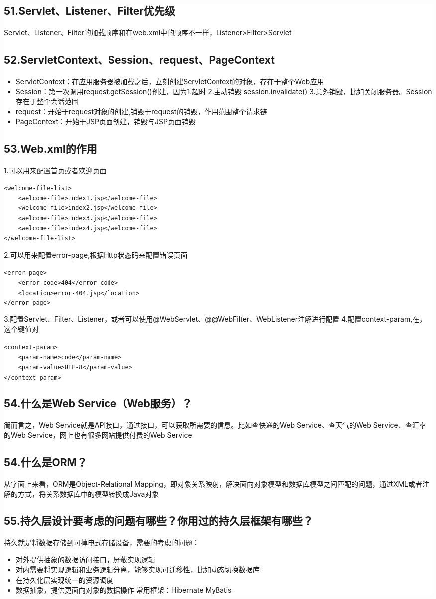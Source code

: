 ## 51.Servlet、Listener、Filter优先级
Servlet、Listener、Filter的加载顺序和在web.xml中的顺序不一样，Listener>Filter>Servlet

## 52.ServletContext、Session、request、PageContext
- ServletContext：在应用服务器被加载之后，立刻创建ServletContext的对象，存在于整个Web应用
- Session：第一次调用request.getSession()创建，因为1.超时 2.主动销毁 session.invalidate() 3.意外销毁，比如关闭服务器。Session存在于整个会话范围
- request：开始于request对象的创建,销毁于request的销毁，作用范围整个请求链
- PageContext：开始于JSP页面创建，销毁与JSP页面销毁


## 53.Web.xml的作用
1.可以用来配置首页或者欢迎页面
```
<welcome-file-list>
    <welcome-file>index1.jsp</welcome-file>
    <welcome-file>index2.jsp</welcome-file>
    <welcome-file>index3.jsp</welcome-file>
    <welcome-file>index4.jsp</welcome-file>
</welcome-file-list>
```
2.可以用来配置error-page,根据Http状态码来配置错误页面
```
<error-page>
    <error-code>404</error-code>
    <location>error-404.jsp</location>
</error-page>
```
3.配置Servlet、Filter、Listener，或者可以使用@WebServlet、@@WebFilter、WebListener注解进行配置
4.配置context-param,在，这个键值对
```
<context-param>
    <param-name>code</param-name>
    <param-value>UTF-8</param-value>
</context-param>
```

## 54.什么是Web Service（Web服务）？ 
简而言之，Web Service就是API接口，通过接口，可以获取所需要的信息。比如查快递的Web Service、查天气的Web Service、查汇率的Web Service，网上也有很多网站提供付费的Web Service

## 54.什么是ORM？
从字面上来看，ORM是Object-Relational Mapping，即对象关系映射，解决面向对象模型和数据库模型之间匹配的问题，通过XML或者注解的方式，将关系数据库中的模型转换成Java对象

## 55.持久层设计要考虑的问题有哪些？你用过的持久层框架有哪些？ 
持久就是将数据存储到可掉电式存储设备，需要的考虑的问题：
- 对外提供抽象的数据访问接口，屏蔽实现逻辑
- 对内需要将实现逻辑和业务逻辑分离，能够实现可迁移性，比如动态切换数据库
- 在持久化层实现统一的资源调度
- 数据抽象，提供更面向对象的数据操作
常用框架：Hibernate MyBatis













